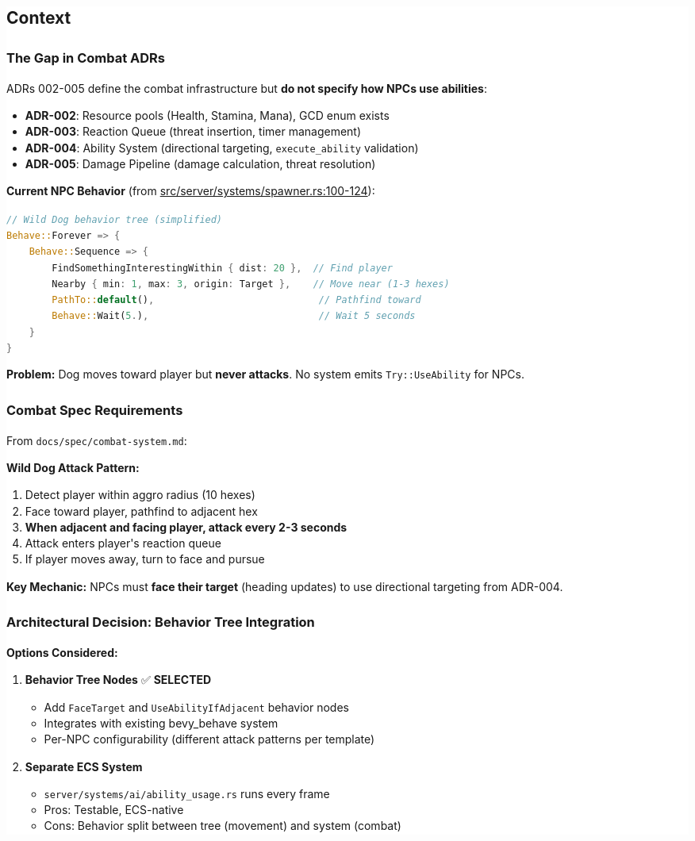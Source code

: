 ## Context

### The Gap in Combat ADRs

ADRs 002-005 define the combat infrastructure but **do not specify how NPCs use abilities**:

- **ADR-002**: Resource pools (Health, Stamina, Mana), GCD enum exists
- **ADR-003**: Reaction Queue (threat insertion, timer management)
- **ADR-004**: Ability System (directional targeting, `execute_ability` validation)
- **ADR-005**: Damage Pipeline (damage calculation, threat resolution)

**Current NPC Behavior** (from [src/server/systems/spawner.rs:100-124](../../src/server/systems/spawner.rs)):
```rust
// Wild Dog behavior tree (simplified)
Behave::Forever => {
    Behave::Sequence => {
        FindSomethingInterestingWithin { dist: 20 },  // Find player
        Nearby { min: 1, max: 3, origin: Target },    // Move near (1-3 hexes)
        PathTo::default(),                             // Pathfind toward
        Behave::Wait(5.),                              // Wait 5 seconds
    }
}
```

**Problem:** Dog moves toward player but **never attacks**. No system emits `Try::UseAbility` for NPCs.

### Combat Spec Requirements

From `docs/spec/combat-system.md`:

**Wild Dog Attack Pattern:**
1. Detect player within aggro radius (10 hexes)
2. Face toward player, pathfind to adjacent hex
3. **When adjacent and facing player, attack every 2-3 seconds**
4. Attack enters player's reaction queue
5. If player moves away, turn to face and pursue

**Key Mechanic:** NPCs must **face their target** (heading updates) to use directional targeting from ADR-004.

### Architectural Decision: Behavior Tree Integration

**Options Considered:**

1. **Behavior Tree Nodes** ✅ **SELECTED**
   - Add `FaceTarget` and `UseAbilityIfAdjacent` behavior nodes
   - Integrates with existing bevy_behave system
   - Per-NPC configurability (different attack patterns per template)

2. **Separate ECS System**
   - `server/systems/ai/ability_usage.rs` runs every frame
   - Pros: Testable, ECS-native
   - Cons: Behavior split between tree (movement) and system (combat)
